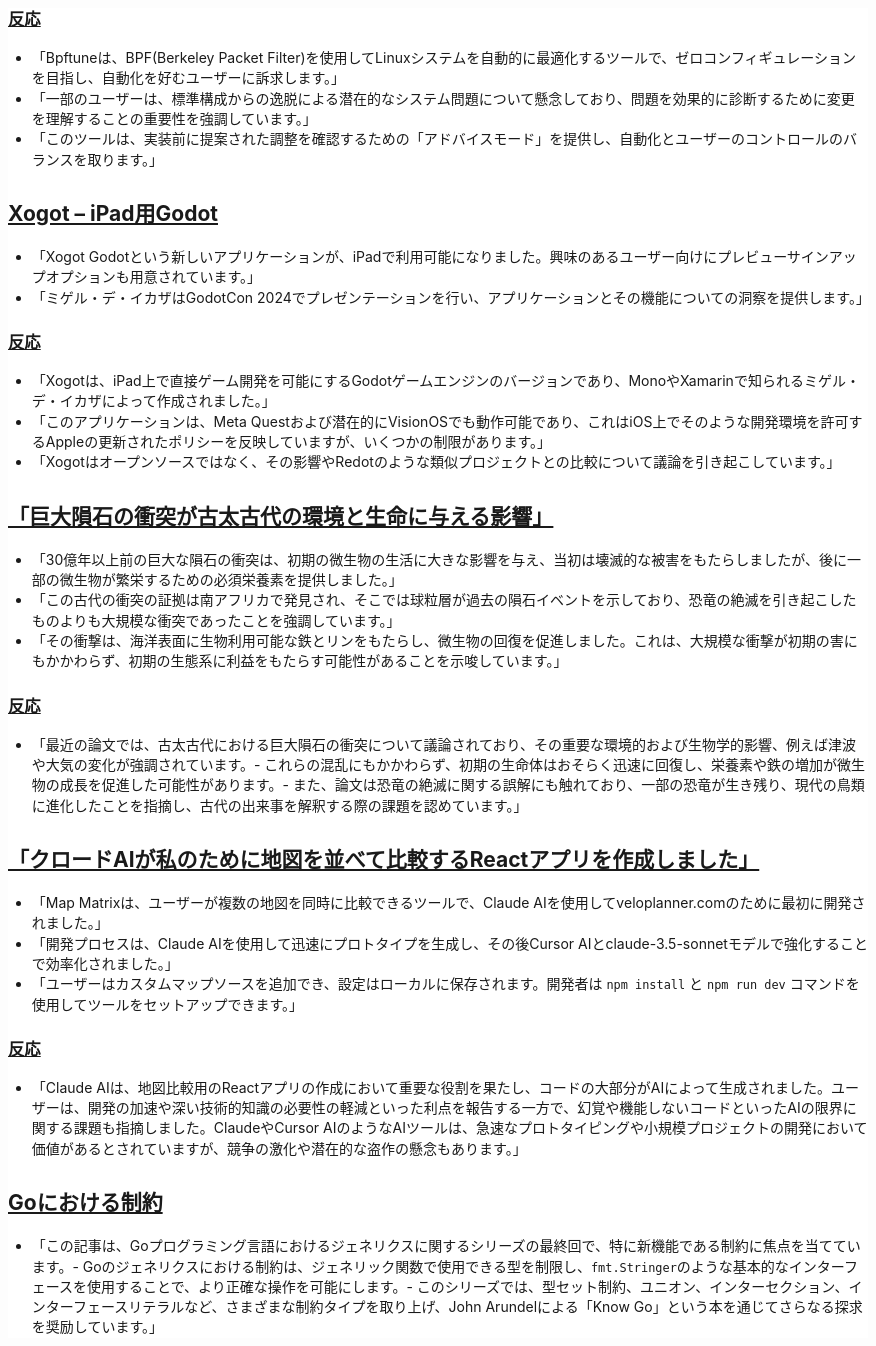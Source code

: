 ### [反応](https://news.ycombinator.com/item?id=42163597)

- 「Bpftuneは、BPF(Berkeley Packet Filter)を使用してLinuxシステムを自動的に最適化するツールで、ゼロコンフィギュレーションを目指し、自動化を好むユーザーに訴求します。」
- 「一部のユーザーは、標準構成からの逸脱による潜在的なシステム問題について懸念しており、問題を効果的に診断するために変更を理解することの重要性を強調しています。」
- 「このツールは、実装前に提案された調整を確認するための「アドバイスモード」を提供し、自動化とユーザーのコントロールのバランスを取ります。」

## [Xogot – iPad用Godot](https://xogot.com/)

- 「Xogot Godotという新しいアプリケーションが、iPadで利用可能になりました。興味のあるユーザー向けにプレビューサインアップオプションも用意されています。」
- 「ミゲル・デ・イカザはGodotCon 2024でプレゼンテーションを行い、アプリケーションとその機能についての洞察を提供します。」

### [反応](https://news.ycombinator.com/item?id=42161223)

- 「Xogotは、iPad上で直接ゲーム開発を可能にするGodotゲームエンジンのバージョンであり、MonoやXamarinで知られるミゲル・デ・イカザによって作成されました。」
- 「このアプリケーションは、Meta Questおよび潜在的にVisionOSでも動作可能であり、これはiOS上でそのような開発環境を許可するAppleの更新されたポリシーを反映していますが、いくつかの制限があります。」
- 「Xogotはオープンソースではなく、その影響やRedotのような類似プロジェクトとの比較について議論を引き起こしています。」

## [「巨大隕石の衝突が古太古代の環境と生命に与える影響」](https://www.chemistryworld.com/news/meteorite-200-times-larger-than-one-that-killed-dinosaurs-reset-early-life/4020391.article)

- 「30億年以上前の巨大な隕石の衝突は、初期の微生物の生活に大きな影響を与え、当初は壊滅的な被害をもたらしましたが、後に一部の微生物が繁栄するための必須栄養素を提供しました。」
- 「この古代の衝突の証拠は南アフリカで発見され、そこでは球粒層が過去の隕石イベントを示しており、恐竜の絶滅を引き起こしたものよりも大規模な衝突であったことを強調しています。」
- 「その衝撃は、海洋表面に生物利用可能な鉄とリンをもたらし、微生物の回復を促進しました。これは、大規模な衝撃が初期の害にもかかわらず、初期の生態系に利益をもたらす可能性があることを示唆しています。」

### [反応](https://news.ycombinator.com/item?id=42160716)

- 「最近の論文では、古太古代における巨大隕石の衝突について議論されており、その重要な環境的および生物学的影響、例えば津波や大気の変化が強調されています。- これらの混乱にもかかわらず、初期の生命体はおそらく迅速に回復し、栄養素や鉄の増加が微生物の成長を促進した可能性があります。- また、論文は恐竜の絶滅に関する誤解にも触れており、一部の恐竜が生き残り、現代の鳥類に進化したことを指摘し、古代の出来事を解釈する際の課題を認めています。」

## [「クロードAIが私のために地図を並べて比較するReactアプリを作成しました」](https://github.com/veloplanner/map-matrix)

- 「Map Matrixは、ユーザーが複数の地図を同時に比較できるツールで、Claude AIを使用してveloplanner.comのために最初に開発されました。」
- 「開発プロセスは、Claude AIを使用して迅速にプロトタイプを生成し、その後Cursor AIとclaude-3.5-sonnetモデルで強化することで効率化されました。」
- 「ユーザーはカスタムマップソースを追加でき、設定はローカルに保存されます。開発者は `npm install` と `npm run dev` コマンドを使用してツールをセットアップできます。」

### [反応](https://news.ycombinator.com/item?id=42164141)

- 「Claude AIは、地図比較用のReactアプリの作成において重要な役割を果たし、コードの大部分がAIによって生成されました。ユーザーは、開発の加速や深い技術的知識の必要性の軽減といった利点を報告する一方で、幻覚や機能しないコードといったAIの限界に関する課題も指摘しました。ClaudeやCursor AIのようなAIツールは、急速なプロトタイピングや小規模プロジェクトの開発において価値があるとされていますが、競争の激化や潜在的な盗作の懸念もあります。」

## [Goにおける制約](https://bitfieldconsulting.com/posts/constraints)

- 「この記事は、Goプログラミング言語におけるジェネリクスに関するシリーズの最終回で、特に新機能である制約に焦点を当てています。- Goのジェネリクスにおける制約は、ジェネリック関数で使用できる型を制限し、`fmt.Stringer`のような基本的なインターフェースを使用することで、より正確な操作を可能にします。- このシリーズでは、型セット制約、ユニオン、インターセクション、インターフェースリテラルなど、さまざまな制約タイプを取り上げ、John Arundelによる「Know Go」という本を通じてさらなる探求を奨励しています。」
